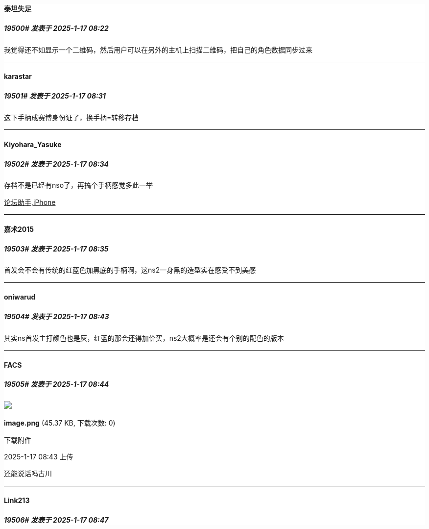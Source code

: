####  泰坦失足  
##### 19500#       发表于 2025-1-17 08:22

我觉得还不如显示一个二维码，然后用户可以在另外的主机上扫描二维码，把自己的角色数据同步过来


*****

####  karastar  
##### 19501#       发表于 2025-1-17 08:31

这下手柄成赛博身份证了，换手柄=转移存档


*****

####  Kiyohara_Yasuke  
##### 19502#       发表于 2025-1-17 08:34

存档不是已经有nso了，再搞个手柄感觉多此一举

[论坛助手,iPhone](https://bbs.saraba1st.com/2b/forum.php?mod=viewthread&amp;tid=2029836)

*****

####  嘉术2015  
##### 19503#       发表于 2025-1-17 08:35

首发会不会有传统的红蓝色加黑底的手柄啊，这ns2一身黑的造型实在感受不到美感


*****

####  oniwarud  
##### 19504#       发表于 2025-1-17 08:43

其实ns首发主打颜色也是灰，红蓝的那会还得加价买，ns2大概率是还会有个别的配色的版本

*****

####  FACS  
##### 19505#       发表于 2025-1-17 08:44

<img src="https://img.saraba1st.com/forum/202501/17/084358ak1n11zy4vwpviv5.png" referrerpolicy="no-referrer">

<strong>image.png</strong> (45.37 KB, 下载次数: 0)

下载附件

2025-1-17 08:43 上传

还能说话吗古川

*****

####  Link213  
##### 19506#       发表于 2025-1-17 08:47

